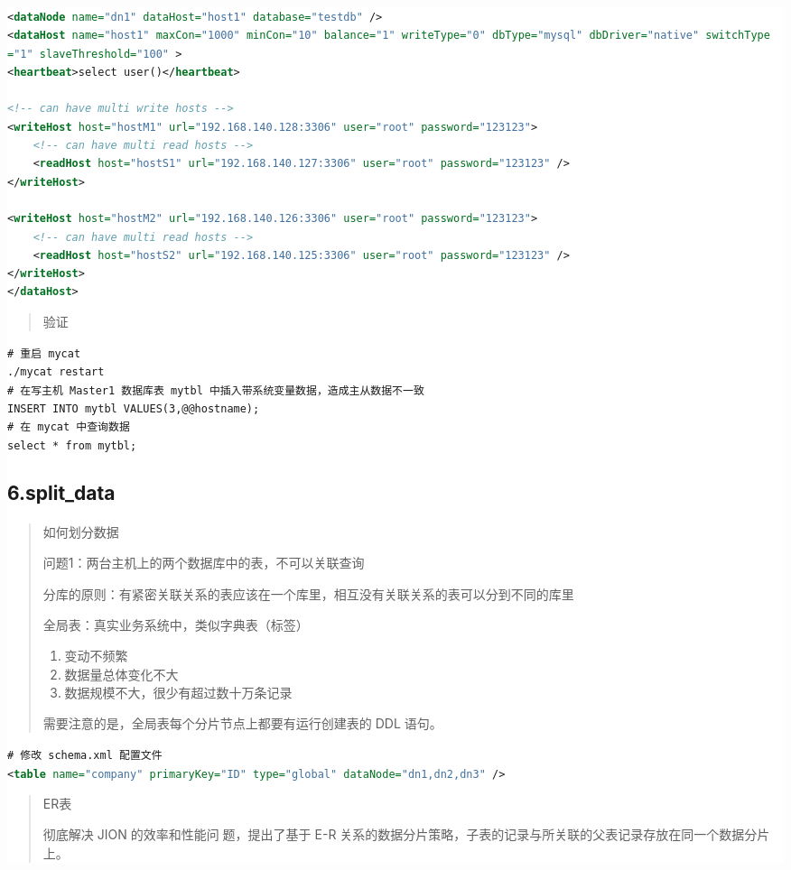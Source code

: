 ```xml
<dataNode name="dn1" dataHost="host1" database="testdb" />
<dataHost name="host1" maxCon="1000" minCon="10" balance="1" writeType="0" dbType="mysql" dbDriver="native" switchType="1" slaveThreshold="100" >
<heartbeat>select user()</heartbeat>

<!-- can have multi write hosts -->
<writeHost host="hostM1" url="192.168.140.128:3306" user="root" password="123123">
	<!-- can have multi read hosts -->
	<readHost host="hostS1" url="192.168.140.127:3306" user="root" password="123123" />
</writeHost>

<writeHost host="hostM2" url="192.168.140.126:3306" user="root" password="123123">
	<!-- can have multi read hosts -->
	<readHost host="hostS2" url="192.168.140.125:3306" user="root" password="123123" />
</writeHost>
</dataHost>
```

> 验证

```shell
# 重启 mycat
./mycat restart
# 在写主机 Master1 数据库表 mytbl 中插入带系统变量数据，造成主从数据不一致
INSERT INTO mytbl VALUES(3,@@hostname);
# 在 mycat 中查询数据
select * from mytbl; 
```

## 6.split_data

>如何划分数据
>
>问题1：两台主机上的两个数据库中的表，不可以关联查询
>
>分库的原则：有紧密关联关系的表应该在一个库里，相互没有关联关系的表可以分到不同的库里
>
>全局表：真实业务系统中，类似字典表（标签）
>
>1. 变动不频繁
>2. 数据量总体变化不大
>3. 数据规模不大，很少有超过数十万条记录
>
>需要注意的是，全局表每个分片节点上都要有运行创建表的 DDL 语句。

```xml
# 修改 schema.xml 配置文件
<table name="company" primaryKey="ID" type="global" dataNode="dn1,dn2,dn3" />
```

>ER表
>
>彻底解决 JION 的效率和性能问 题，提出了基于 E-R 关系的数据分片策略，子表的记录与所关联的父表记录存放在同一个数据分片上。
